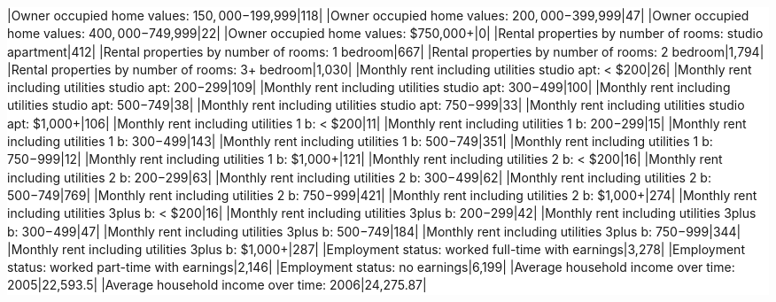 |Owner occupied home values: $150,000-$199,999|118|
|Owner occupied home values: $200,000-$399,999|47|
|Owner occupied home values: $400,000-$749,999|22|
|Owner occupied home values: $750,000+|0|
|Rental properties by number of rooms: studio apartment|412|
|Rental properties by number of rooms: 1 bedroom|667|
|Rental properties by number of rooms: 2 bedroom|1,794|
|Rental properties by number of rooms: 3+ bedroom|1,030|
|Monthly rent including utilities studio apt: < $200|26|
|Monthly rent including utilities studio apt: $200-$299|109|
|Monthly rent including utilities studio apt: $300-$499|100|
|Monthly rent including utilities studio apt: $500-$749|38|
|Monthly rent including utilities studio apt: $750-$999|33|
|Monthly rent including utilities studio apt: $1,000+|106|
|Monthly rent including utilities 1 b: < $200|11|
|Monthly rent including utilities 1 b: $200-$299|15|
|Monthly rent including utilities 1 b: $300-$499|143|
|Monthly rent including utilities 1 b: $500-$749|351|
|Monthly rent including utilities 1 b: $750-$999|12|
|Monthly rent including utilities 1 b: $1,000+|121|
|Monthly rent including utilities 2 b: < $200|16|
|Monthly rent including utilities 2 b: $200-$299|63|
|Monthly rent including utilities 2 b: $300-$499|62|
|Monthly rent including utilities 2 b: $500-$749|769|
|Monthly rent including utilities 2 b: $750-$999|421|
|Monthly rent including utilities 2 b: $1,000+|274|
|Monthly rent including utilities 3plus b: < $200|16|
|Monthly rent including utilities 3plus b: $200-$299|42|
|Monthly rent including utilities 3plus b: $300-$499|47|
|Monthly rent including utilities 3plus b: $500-$749|184|
|Monthly rent including utilities 3plus b: $750-$999|344|
|Monthly rent including utilities 3plus b: $1,000+|287|
|Employment status: worked full-time with earnings|3,278|
|Employment status: worked part-time with earnings|2,146|
|Employment status: no earnings|6,199|
|Average household income over time: 2005|22,593.5|
|Average household income over time: 2006|24,275.87|